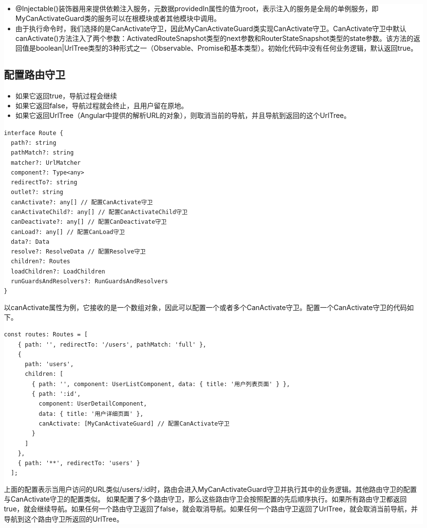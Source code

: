 ```
```
- @Injectable()装饰器用来提供依赖注入服务，元数据providedIn属性的值为root，表示注入的服务是全局的单例服务，即MyCanActivateGuard类的服务可以在根模块或者其他模块中调用。
- 由于执行命令时，我们选择的是CanActivate守卫，因此MyCanActivateGuard类实现CanActivate守卫。CanActivate守卫中默认canActivate()方法注入了两个参数：ActivatedRouteSnapshot类型的next参数和RouterStateSnapshot类型的state参数。该方法的返回值是boolean|UrlTree类型的3种形式之一（Observable、Promise和基本类型）。初始化代码中没有任何业务逻辑，默认返回true。

## 配置路由守卫
- 如果它返回true，导航过程会继续
- 如果它返回false，导航过程就会终止，且用户留在原地。
- 如果它返回UrlTree（Angular中提供的解析URL的对象），则取消当前的导航，并且导航到返回的这个UrlTree。
```
interface Route {
  path?: string
  pathMatch?: string
  matcher?: UrlMatcher
  component?: Type<any>
  redirectTo?: string
  outlet?: string
  canActivate?: any[] // 配置CanActivate守卫
  canActivateChild?: any[] // 配置CanActivateChild守卫
  canDeactivate?: any[] // 配置CanDeactivate守卫
  canLoad?: any[] // 配置CanLoad守卫
  data?: Data
  resolve?: ResolveData // 配置Resolve守卫
  children?: Routes
  loadChildren?: LoadChildren
  runGuardsAndResolvers?: RunGuardsAndResolvers
}
```
以canActivate属性为例，它接收的是一个数组对象，因此可以配置一个或者多个CanActivate守卫。配置一个CanActivate守卫的代码如下。
```
const routes: Routes = [
    { path: '', redirectTo: '/users', pathMatch: 'full' },
    {
      path: 'users',
      children: [
        { path: '', component: UserListComponent, data: { title: '用户列表页面' } },
        { path: ':id',
          component: UserDetailComponent,
          data: { title: '用户详细页面' },
          canActivate: [MyCanActivateGuard] // 配置CanActivate守卫
        }
      ]
    },
    { path: '**', redirectTo: 'users' }
  ];
```
上面的配置表示当用户访问的URL类似/users/:id时，路由会进入MyCanActivateGuard守卫并执行其中的业务逻辑。其他路由守卫的配置与CanActivate守卫的配置类似。
如果配置了多个路由守卫，那么这些路由守卫会按照配置的先后顺序执行。如果所有路由守卫都返回true，就会继续导航。如果任何一个路由守卫返回了false，就会取消导航。如果任何一个路由守卫返回了UrlTree，就会取消当前导航，并导航到这个路由守卫所返回的UrlTree。
